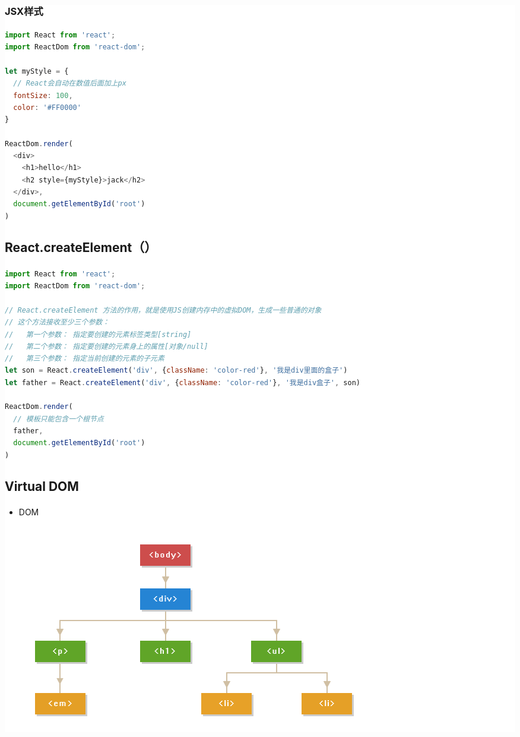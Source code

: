### JSX样式

```js
import React from 'react';
import ReactDom from 'react-dom';

let myStyle = {
  // React会自动在数值后面加上px
  fontSize: 100,
  color: '#FF0000'
}

ReactDom.render(
  <div>
    <h1>hello</h1>
    <h2 style={myStyle}>jack</h2>
  </div>,
  document.getElementById('root')
)
```

## React.createElement（）

```js
import React from 'react';
import ReactDom from 'react-dom';

// React.createElement 方法的作用，就是使用JS创建内存中的虚拟DOM，生成一些普通的对象
// 这个方法接收至少三个参数：
//   第一个参数： 指定要创建的元素标签类型[string]
//   第二个参数： 指定要创建的元素身上的属性[对象/null]
//   第三个参数： 指定当前创建的元素的子元素
let son = React.createElement('div', {className: 'color-red'}, '我是div里面的盒子')
let father = React.createElement('div', {className: 'color-red'}, '我是div盒子', son)

ReactDom.render(
  // 模板只能包含一个根节点
  father,
  document.getElementById('root')
)
```

## Virtual DOM

  - DOM

    ![dom tree](./imgs/dom-tree.png)